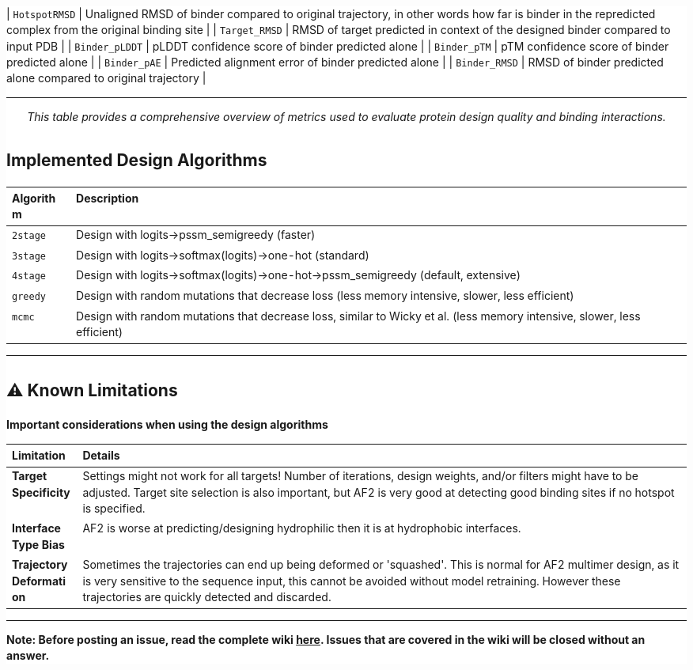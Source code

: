 | `HotspotRMSD` | Unaligned RMSD of binder compared to original trajectory, in other words how far is binder in the repredicted complex from the original binding site |
| `Target_RMSD` | RMSD of target predicted in context of the designed binder compared to input PDB |
| `Binder_pLDDT` | pLDDT confidence score of binder predicted alone |
| `Binder_pTM` | pTM confidence score of binder predicted alone |
| `Binder_pAE` | Predicted alignment error of binder predicted alone |
| `Binder_RMSD` | RMSD of binder predicted alone compared to original trajectory |

---

<div align="center">

*This table provides a comprehensive overview of metrics used to evaluate protein design quality and binding interactions.*

</div>

##  Implemented Design Algorithms

|  **Algorithm** |  **Description** |
|:-----------------|:-------------------|
| `2stage` | Design with logits→pssm_semigreedy (faster) |
| `3stage` | Design with logits→softmax(logits)→one-hot (standard) |
| `4stage` | Design with logits→softmax(logits)→one-hot→pssm_semigreedy (default, extensive) |
| `greedy` | Design with random mutations that decrease loss (less memory intensive, slower, less efficient) |
| `mcmc` | Design with random mutations that decrease loss, similar to Wicky et al. (less memory intensive, slower, less efficient) |

---

## ⚠️ Known Limitations

**Important considerations when using the design algorithms**

|  **Limitation** |  **Details** |
|:------------------|:---------------|
| **Target Specificity** | Settings might not work for all targets! Number of iterations, design weights, and/or filters might have to be adjusted. Target site selection is also important, but AF2 is very good at detecting good binding sites if no hotspot is specified. |
| **Interface Type Bias** | AF2 is worse at predicting/designing hydrophilic then it is at hydrophobic interfaces. |
| **Trajectory Deformation** | Sometimes the trajectories can end up being deformed or 'squashed'. This is normal for AF2 multimer design, as it is very sensitive to the sequence input, this cannot be avoided without model retraining. However these trajectories are quickly detected and discarded. |

---

**Note: Before posting an issue, read the complete wiki <a href="https://github.com/martinpacesa/BindCraft/wiki/De-novo-binder-design-with-BindCraft">here</a>. Issues that are covered in the wiki will be closed without an answer.**

